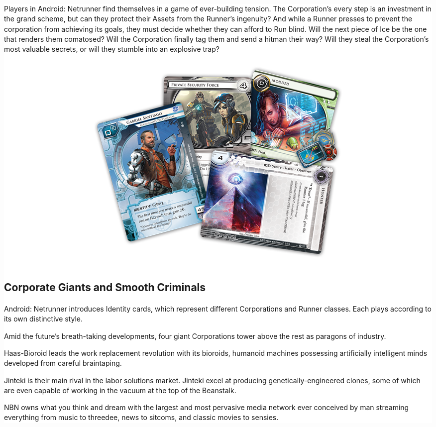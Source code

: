 Players in Android: Netrunner find themselves in a game of ever-building tension. The Corporation’s every step is an investment in the grand scheme, but can they protect their Assets from the Runner’s ingenuity? And while a Runner presses to prevent the corporation from achieving its goals, they must decide whether they can afford to Run blind. Will the next piece of Ice be the one that renders them comatosed? Will the Corporation finally tag them and send a hitman their way? Will they steal the Corporation’s most valuable secrets, or will they stumble into an explosive trap?

<div style="text-align: center; margin-top: 0; padding-top: 0;">
    <img src="/assets/images/home/5.png" alt="Image 5" style="width: 500px; margin: 10px;" />
</div>

## Corporate Giants and Smooth Criminals

Android: Netrunner introduces Identity cards, which represent different Corporations and Runner classes. Each plays according to its own distinctive style.

Amid the future’s breath-taking developments, four giant Corporations tower above the rest as paragons of industry.

<p>
  <span class="nric-blue haas"></span><span class="blue-font">Haas-Bioroid</span> leads the work replacement revolution with its bioroids, humanoid machines possessing artificially intelligent minds developed from careful braintaping.
</p>

<p>
  <span class="nric-blue jinteki"></span><span class="blue-font">Jinteki</span> is their main rival in the labor solutions market. Jinteki excel at producing genetically-engineered clones, some of which are even capable of working in the vacuum at the top of the Beanstalk.
</p>

<p>
  <span class="nric-blue nbn"></span><span class="blue-font">NBN</span> owns what you think and dream with the largest and most pervasive media network ever conceived by man streaming everything from music to threedee, news to sitcoms, and classic movies to sensies.
</p>
